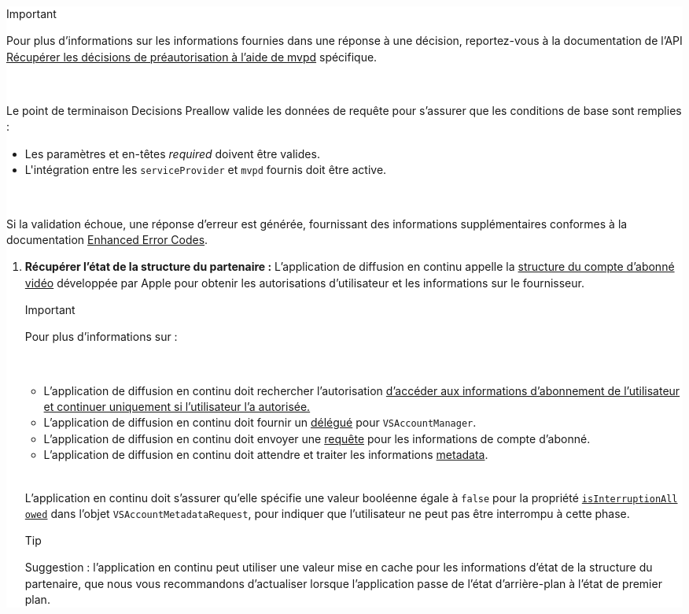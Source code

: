    >[!IMPORTANT]
   >
   > Pour plus d’informations sur les informations fournies dans une réponse à une décision, reportez-vous à la documentation de l’API [Récupérer les décisions de préautorisation à l’aide de mvpd](/help/authentication/rest-api-v2/apis/decisions-apis/rest-api-v2-decisions-apis-retrieve-preauthorization-decisions-using-specific-mvpd.md#response) spécifique.
   >
   > <br/>
   >
   > Le point de terminaison Decisions Preallow valide les données de requête pour s’assurer que les conditions de base sont remplies :
   >
   > * Les paramètres et en-têtes _required_ doivent être valides.
   > * L&#39;intégration entre les `serviceProvider` et `mvpd` fournis doit être active.
   >
   > <br/>
   >
   > Si la validation échoue, une réponse d’erreur est générée, fournissant des informations supplémentaires conformes à la documentation [Enhanced Error Codes](/help/authentication/enhanced-error-codes.md).

1. **Récupérer l’état de la structure du partenaire :** L’application de diffusion en continu appelle la [structure du compte d’abonné vidéo](https://developer.apple.com/documentation/videosubscriberaccount) développée par Apple pour obtenir les autorisations d’utilisateur et les informations sur le fournisseur.

   >[!IMPORTANT]
   >
   > Pour plus d’informations sur :[](https://developer.apple.com/documentation/videosubscriberaccount)
   >
   > <br/>
   >
   > * L’application de diffusion en continu doit rechercher l’autorisation [ d’accéder aux informations d’abonnement de l’utilisateur et continuer uniquement si l’utilisateur l’a autorisée.](https://developer.apple.com/documentation/videosubscriberaccount/vsaccountmanager/1949763-checkaccessstatus)
   > * L’application de diffusion en continu doit fournir un [délégué](https://developer.apple.com/documentation/videosubscriberaccount/vsaccountmanagerdelegate) pour `VSAccountManager`.
   > * L’application de diffusion en continu doit envoyer une [requête](https://developer.apple.com/documentation/videosubscriberaccount/vsaccountmetadatarequest) pour les informations de compte d’abonné.
   > * L’application de diffusion en continu doit attendre et traiter les informations [metadata](https://developer.apple.com/documentation/videosubscriberaccount/vsaccountmetadata).
   >
   > <br/>
   >
   > L’application en continu doit s’assurer qu’elle spécifie une valeur booléenne égale à `false` pour la propriété [`isInterruptionAllowed`](https://developer.apple.com/documentation/videosubscriberaccount/vsaccountmetadatarequest/1771708-isinterruptionallowed) dans l’objet `VSAccountMetadataRequest`, pour indiquer que l’utilisateur ne peut pas être interrompu à cette phase.

   >[!TIP]
   >
   > Suggestion : l’application en continu peut utiliser une valeur mise en cache pour les informations d’état de la structure du partenaire, que nous vous recommandons d’actualiser lorsque l’application passe de l’état d’arrière-plan à l’état de premier plan.

